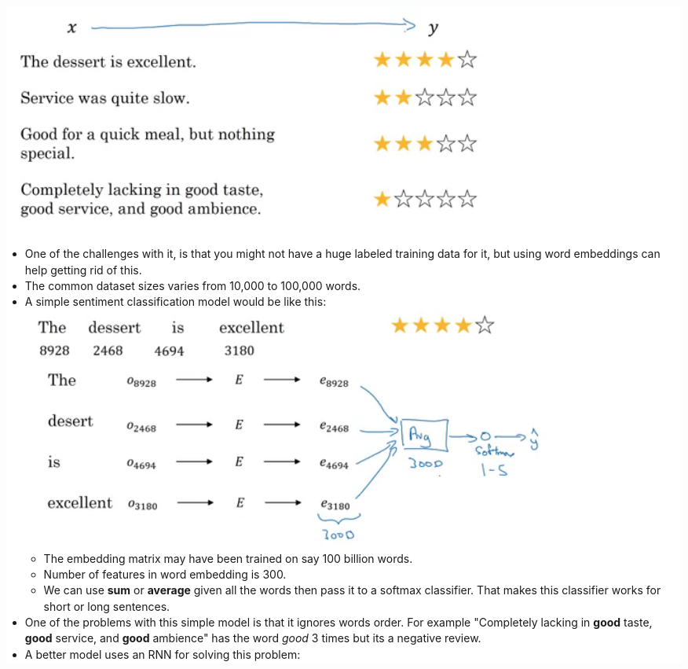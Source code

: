   ![](Images/45.png)
- One of the challenges with it, is that you might not have a huge labeled training data for it, but using word embeddings can help getting rid of this.
- The common dataset sizes varies from 10,000 to 100,000 words.
- A simple sentiment classification model would be like this:   
  ![](Images/46.png)
  - The embedding matrix may have been trained on say 100 billion words.
  - Number of features in word embedding is 300.
  - We can use **sum** or **average** given all the words then pass it to a softmax classifier. That makes this classifier works for short or long sentences.
- One of the problems with this simple model is that it ignores words order. For example "Completely lacking in **good** taste, **good** service, and **good** ambience" has the word _good_ 3 times but its a negative review.
- A better model uses an RNN for solving this problem:   